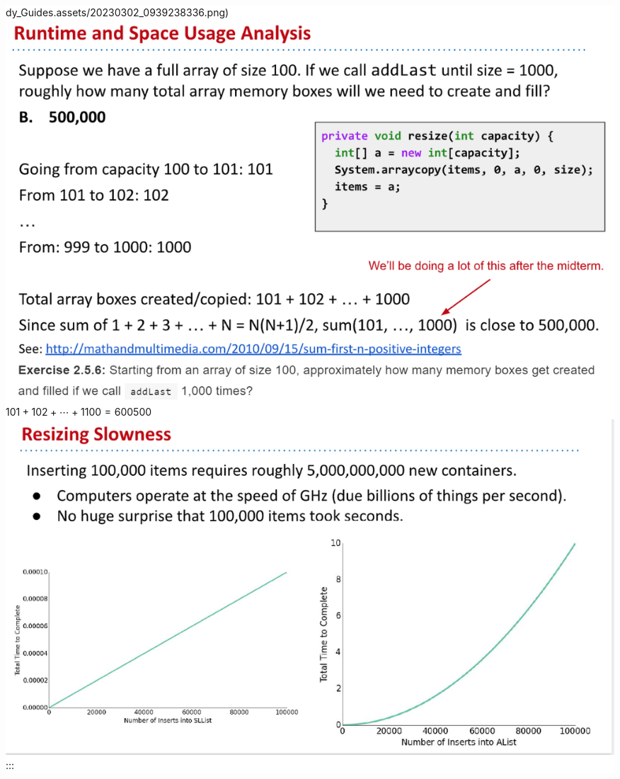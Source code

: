 dy_Guides.assets/20230302_0939238336.png)![image.png](Lectures_Readings_Study_Guides.assets/20230302_0939237896.png)![image.png](Lectures_Readings_Study_Guides.assets/20230302_0939239038.png)
$101+102+\cdots + 1100=600500$
![image.png](Lectures_Readings_Study_Guides.assets/20230302_0939234702.png)
:::
